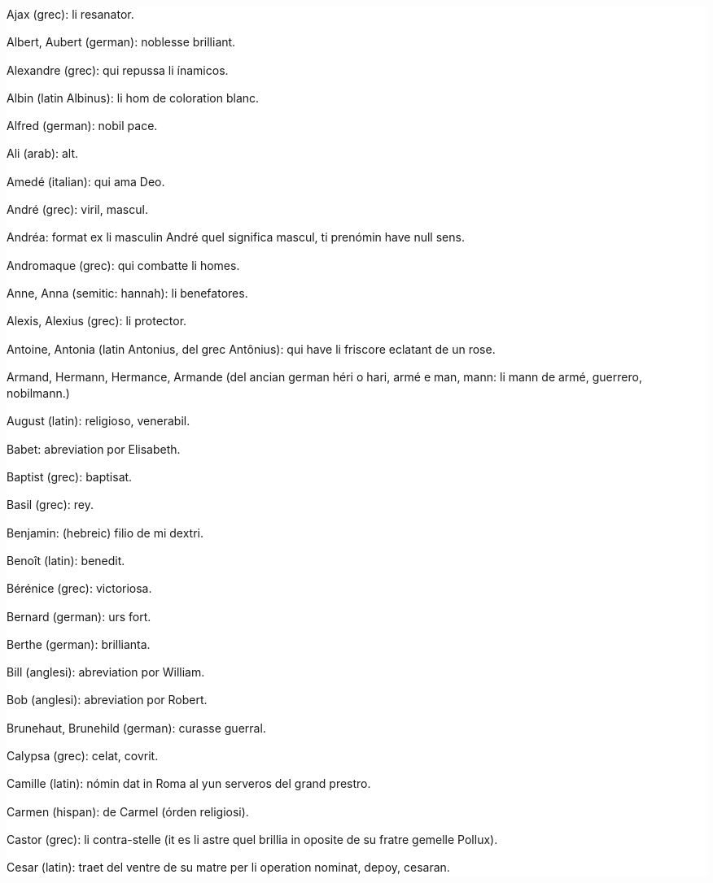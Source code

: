 Ajax (grec): li resanator.

Albert, Aubert (german): noblesse brilliant.

Alexandre (grec): qui repussa li ínamicos.

Albin (latin Albinus): li hom de coloration blanc.

Alfred (german): nobil pace.

Ali (arab): alt.

Amedé (italian): qui ama Deo.

André (grec): viril, mascul.

Andréa: format ex li masculin André quel significa mascul, ti prenómin
have null sens.

Andromaque (grec): qui combatte li homes.

Anne, Anna (semitic: hannah): li benefatores.

Alexis, Alexius (grec): li protector.

Antoine, Antonia (latin Antonius, del grec Antônius): qui have li
friscore eclatant de un rose.

Armand, Hermann, Hermance, Armande (del ancian german héri o hari, armé
e man, mann: li mann de armé, guerrero, nobilmann.)

August (latin): religioso, venerabil.

Babet: abreviation por Elisabeth.

Baptist (grec): baptisat.

Basil (grec): rey.

Benjamin: (hebreic) filio de mi dextri.

Benoît (latin): benedit.

Bérénice (grec): victoriosa.

Bernard (german): urs fort.

Berthe (german): brillianta.

Bill (anglesi): abreviation por William.

Bob (anglesi): abreviation por Robert.

Brunehaut, Brunehild (german): curasse guerral.

Calypsa (grec): celat, covrit.

Camille (latin): nómin dat in Roma al yun serveros del grand prestro.

Carmen (hispan): de Carmel (órden religiosi).

Castor (grec): li contra-stelle (it es li astre quel brillia in oposite
de su fratre gemelle Pollux).

Cesar (latin): traet del ventre de su matre per li operation nominat,
depoy, cesaran.
